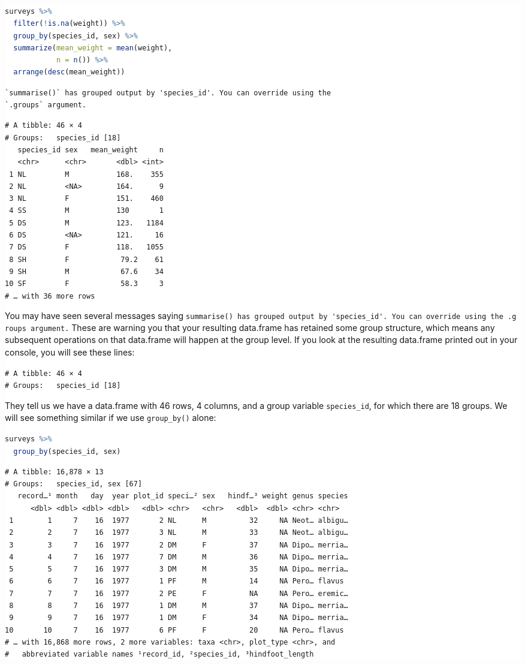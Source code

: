 
```r
surveys %>% 
  filter(!is.na(weight)) %>% 
  group_by(species_id, sex) %>% 
  summarize(mean_weight = mean(weight),
            n = n()) %>% 
  arrange(desc(mean_weight))
```

```{.output}
`summarise()` has grouped output by 'species_id'. You can override using the
`.groups` argument.
```

```{.output}
# A tibble: 46 × 4
# Groups:   species_id [18]
   species_id sex   mean_weight     n
   <chr>      <chr>       <dbl> <int>
 1 NL         M           168.    355
 2 NL         <NA>        164.      9
 3 NL         F           151.    460
 4 SS         M           130       1
 5 DS         M           123.   1184
 6 DS         <NA>        121.     16
 7 DS         F           118.   1055
 8 SH         F            79.2    61
 9 SH         M            67.6    34
10 SF         F            58.3     3
# … with 36 more rows
```

You may have seen several messages saying `summarise() has grouped output by 'species_id'. You can override using the .groups argument.` These are warning you that your resulting data.frame has retained some group structure, which means any subsequent operations on that data.frame will happen at the group level. If you look at the resulting data.frame printed out in your console, you will see these lines:

```
# A tibble: 46 × 4
# Groups:   species_id [18]
```

They tell us we have a data.frame with 46 rows, 4 columns, and a group variable `species_id`, for which there are 18 groups. We will see something similar if we use `group_by()` alone:


```r
surveys %>% 
  group_by(species_id, sex)
```

```{.output}
# A tibble: 16,878 × 13
# Groups:   species_id, sex [67]
   record…¹ month   day  year plot_id speci…² sex   hindf…³ weight genus species
      <dbl> <dbl> <dbl> <dbl>   <dbl> <chr>   <chr>   <dbl>  <dbl> <chr> <chr>  
 1        1     7    16  1977       2 NL      M          32     NA Neot… albigu…
 2        2     7    16  1977       3 NL      M          33     NA Neot… albigu…
 3        3     7    16  1977       2 DM      F          37     NA Dipo… merria…
 4        4     7    16  1977       7 DM      M          36     NA Dipo… merria…
 5        5     7    16  1977       3 DM      M          35     NA Dipo… merria…
 6        6     7    16  1977       1 PF      M          14     NA Pero… flavus 
 7        7     7    16  1977       2 PE      F          NA     NA Pero… eremic…
 8        8     7    16  1977       1 DM      M          37     NA Dipo… merria…
 9        9     7    16  1977       1 DM      F          34     NA Dipo… merria…
10       10     7    16  1977       6 PF      F          20     NA Pero… flavus 
# … with 16,868 more rows, 2 more variables: taxa <chr>, plot_type <chr>, and
#   abbreviated variable names ¹​record_id, ²​species_id, ³​hindfoot_length
```